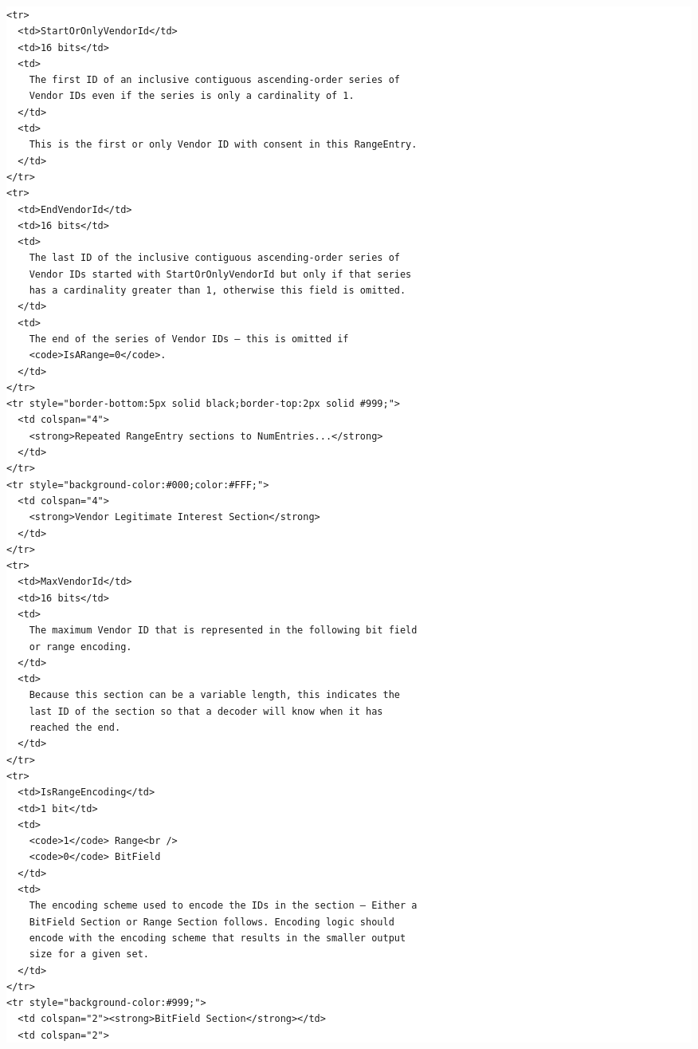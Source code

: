     <tr>
      <td>StartOrOnlyVendorId</td>
      <td>16 bits</td>
      <td>
        The first ID of an inclusive contiguous ascending-order series of
        Vendor IDs even if the series is only a cardinality of 1.
      </td>
      <td>
        This is the first or only Vendor ID with consent in this RangeEntry.
      </td>
    </tr>
    <tr>
      <td>EndVendorId</td>
      <td>16 bits</td>
      <td>
        The last ID of the inclusive contiguous ascending-order series of
        Vendor IDs started with StartOrOnlyVendorId but only if that series
        has a cardinality greater than 1, otherwise this field is omitted.
      </td>
      <td>
        The end of the series of Vendor IDs – this is omitted if
        <code>IsARange=0</code>.
      </td>
    </tr>
    <tr style="border-bottom:5px solid black;border-top:2px solid #999;">
      <td colspan="4">
        <strong>Repeated RangeEntry sections to NumEntries...</strong>
      </td>
    </tr>
    <tr style="background-color:#000;color:#FFF;">
      <td colspan="4">
        <strong>Vendor Legitimate Interest Section</strong>
      </td>
    </tr>
    <tr>
      <td>MaxVendorId</td>
      <td>16 bits</td>
      <td>
        The maximum Vendor ID that is represented in the following bit field
        or range encoding.
      </td>
      <td>
        Because this section can be a variable length, this indicates the
        last ID of the section so that a decoder will know when it has
        reached the end.
      </td>
    </tr>
    <tr>
      <td>IsRangeEncoding</td>
      <td>1 bit</td>
      <td>
        <code>1</code> Range<br />
        <code>0</code> BitField
      </td>
      <td>
        The encoding scheme used to encode the IDs in the section – Either a
        BitField Section or Range Section follows. Encoding logic should
        encode with the encoding scheme that results in the smaller output
        size for a given set.
      </td>
    </tr>
    <tr style="background-color:#999;">
      <td colspan="2"><strong>BitField Section</strong></td>
      <td colspan="2">